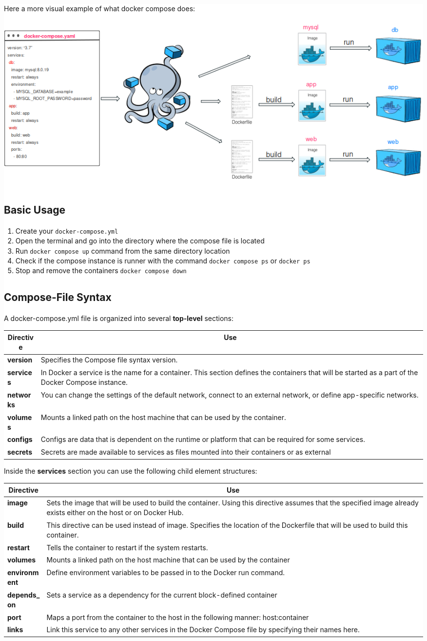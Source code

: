 Here a more visual example of what docker compose does:

![Img](./static/ArchitectureOverview.png)

## Basic Usage

1. Create your `docker-compose.yml`
2. Open the terminal and go into the directory where the compose file is located
3. Run `docker compose up` command from the same directory location
4. Check if the compose instance is runner with the command `docker compose ps` or `docker ps`
5. Stop and remove the containers `docker compose down`

## Compose-File Syntax

A docker-compose.yml file is organized into several **top-level** sections:

| Directive    | Use                                                                                                                                                 |
| ------------ | --------------------------------------------------------------------------------------------------------------------------------------------------- |
| **version**  | Specifies the Compose file syntax version.                                                                                                          |
| **services** | In Docker a service is the name for a container. This section defines the containers that will be started as a part of the Docker Compose instance. |
| **networks** | You can change the settings of the default network, connect to an external network, or define app-specific networks.                                |
| **volumes**  | Mounts a linked path on the host machine that can be used by the container.                                                                         |
| **configs**  | Configs are data that is dependent on the runtime or platform that can be required for some services.                                               |
| **secrets**  | Secrets are made available to services as files mounted into their containers or as external                                                        |

Inside the **services** section you can use the following child element structures:

| Directive       | Use                                                                                                                                                                |
| --------------- | ------------------------------------------------------------------------------------------------------------------------------------------------------------------ |
| **image**       | Sets the image that will be used to build the container. Using this directive assumes that the specified image already exists either on the host or on Docker Hub. |
| **build**       | This directive can be used instead of image. Specifies the location of the Dockerfile that will be used to build this container.                                   |
| **restart**     | Tells the container to restart if the system restarts.                                                                                                             |
| **volumes**     | Mounts a linked path on the host machine that can be used by the container                                                                                         |
| **environment** | Define environment variables to be passed in to the Docker run command.                                                                                            |
| **depends_on**  | Sets a service as a dependency for the current block-defined container                                                                                             |
| **port**        | Maps a port from the container to the host in the following manner: host:container                                                                                 |
| **links**       | Link this service to any other services in the Docker Compose file by specifying their names here.                                                                 |
